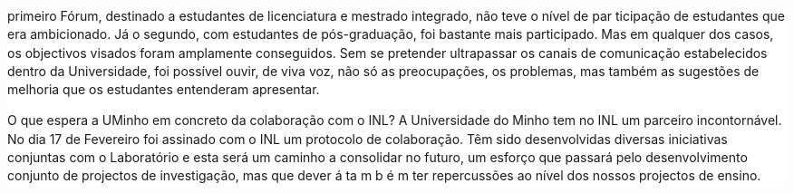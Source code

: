 primeiro Fórum, destinado a
estudantes de licenciatura e
mestrado integrado, não teve o
nível de par ticipação de
estudantes que era ambicionado.
Já o segundo, com estudantes de
pós-graduação, foi bastante mais
participado. Mas em qualquer dos
casos, os objectivos visados foram
amplamente conseguidos. Sem se
pretender ultrapassar os canais de
comunicação estabelecidos
dentro da Universidade, foi
possível ouvir, de viva voz, não só
as preocupações, os problemas,
mas também as sugestões de
melhoria que os estudantes
entenderam apresentar.


O que espera a UMinho em
concreto da colaboração com o
INL?
A Universidade do Minho tem no
INL um parceiro incontornável. No
dia 17 de Fevereiro foi assinado
com o INL um protocolo de
colaboração. Têm sido
desenvolvidas diversas iniciativas
conjuntas com o Laboratório e
esta será um caminho a consolidar
no futuro, um esforço que passará
pelo desenvolvimento conjunto de
projectos de investigação, mas
que dever á ta m b é m ter
repercussões ao nível dos nossos
projectos de ensino.